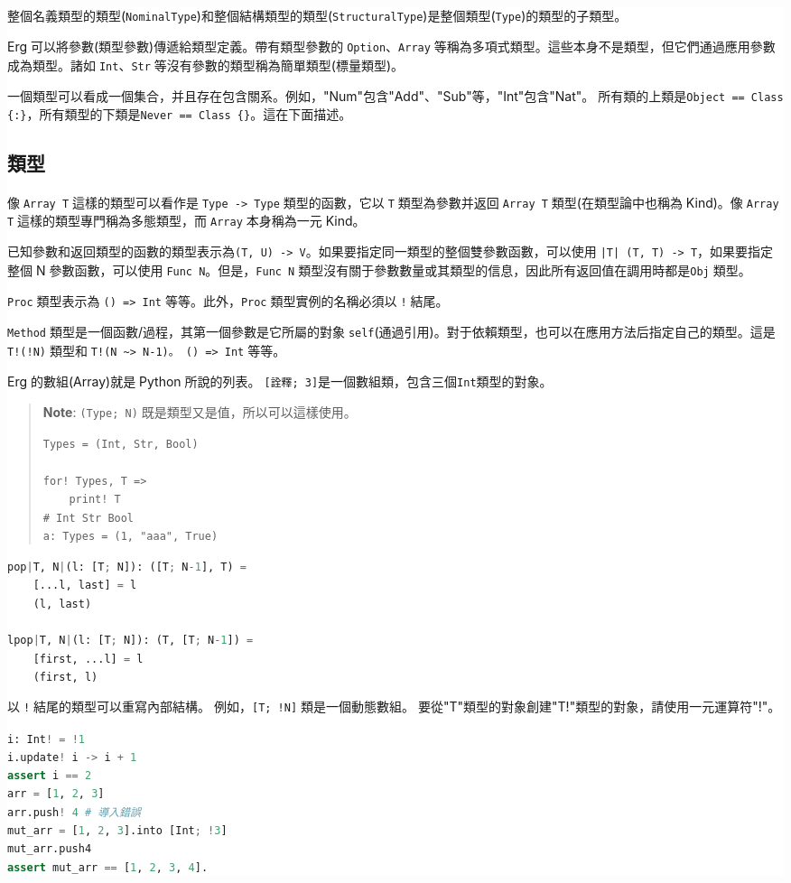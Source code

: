 整個名義類型的類型(`NominalType`)和整個結構類型的類型(`StructuralType`)是整個類型(`Type`)的類型的子類型。

Erg 可以將參數(類型參數)傳遞給類型定義。帶有類型參數的 `Option`、`Array` 等稱為多項式類型。這些本身不是類型，但它們通過應用參數成為類型。諸如 `Int`、`Str` 等沒有參數的類型稱為簡單類型(標量類型)。

一個類型可以看成一個集合，并且存在包含關系。例如，"Num"包含"Add"、"Sub"等，"Int"包含"Nat"。
所有類的上類是`Object == Class {:}`，所有類型的下類是`Never == Class {}`。這在下面描述。

## 類型

像 `Array T` 這樣的類型可以看作是 `Type -> Type` 類型的函數，它以 `T` 類型為參數并返回 `Array T` 類型(在類型論中也稱為 Kind)。像 `Array T` 這樣的類型專門稱為多態類型，而 `Array` 本身稱為一元 Kind。

已知參數和返回類型的函數的類型表示為`(T, U) -> V`。如果要指定同一類型的整個雙參數函數，可以使用 `|T| (T, T) -> T`，如果要指定整個 N 參數函數，可以使用 `Func N`。但是，`Func N` 類型沒有關于參數數量或其類型的信息，因此所有返回值在調用時都是`Obj` 類型。

`Proc` 類型表示為 `() => Int` 等等。此外，`Proc` 類型實例的名稱必須以 `!` 結尾。

`Method` 類型是一個函數/過程，其第一個參數是它所屬的對象 `self`(通過引用)。對于依賴類型，也可以在應用方法后指定自己的類型。這是 `T!(!N)` 類型和 `T!(N ~> N-1)。 () => Int` 等等。

Erg 的數組(Array)就是 Python 所說的列表。 `[詮釋; 3]`是一個數組類，包含三個`Int`類型的對象。

> __Note__: `(Type; N)` 既是類型又是值，所以可以這樣使用。
>
> ```python.
> Types = (Int, Str, Bool)
>
> for! Types, T =>
>     print! T
> # Int Str Bool
> a: Types = (1, "aaa", True)
> ```

```python
pop|T, N|(l: [T; N]): ([T; N-1], T) =
    [...l, last] = l
    (l, last)

lpop|T, N|(l: [T; N]): (T, [T; N-1]) =
    [first, ...l] = l
    (first, l)
```

以 `!` 結尾的類型可以重寫內部結構。 例如，`[T; !N]` 類是一個動態數組。
要從"T"類型的對象創建"T!"類型的對象，請使用一元運算符"!"。

```python
i: Int! = !1
i.update! i -> i + 1
assert i == 2
arr = [1, 2, 3]
arr.push! 4 # 導入錯誤
mut_arr = [1, 2, 3].into [Int; !3]
mut_arr.push4
assert mut_arr == [1, 2, 3, 4].
```
